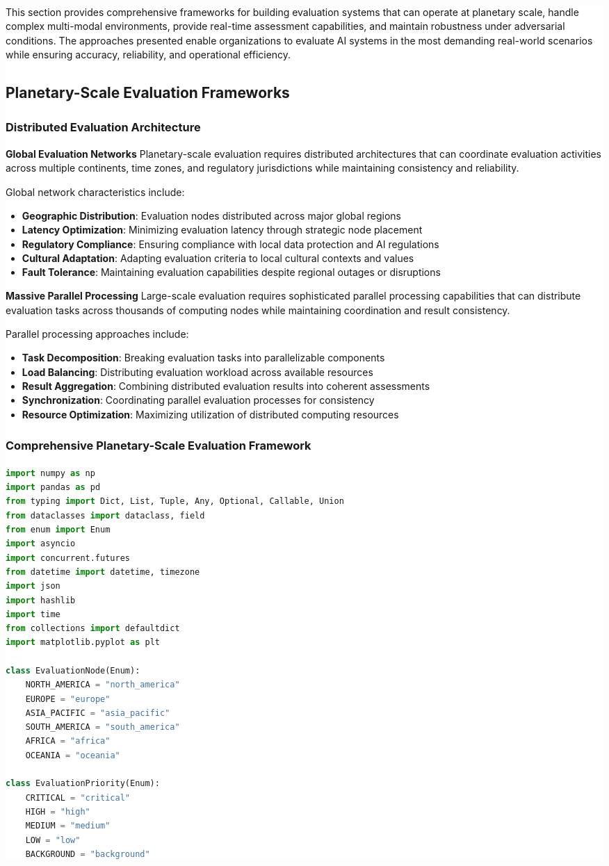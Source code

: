 This section provides comprehensive frameworks for building evaluation systems that can operate at planetary scale, handle complex multi-modal environments, provide real-time assessment capabilities, and maintain robustness under adversarial conditions. The approaches presented enable organizations to evaluate AI systems in the most demanding real-world scenarios while ensuring accuracy, reliability, and operational efficiency.

## Planetary-Scale Evaluation Frameworks

### Distributed Evaluation Architecture

**Global Evaluation Networks**
Planetary-scale evaluation requires distributed architectures that can coordinate evaluation activities across multiple continents, time zones, and regulatory jurisdictions while maintaining consistency and reliability.

Global network characteristics include:
- **Geographic Distribution**: Evaluation nodes distributed across major global regions
- **Latency Optimization**: Minimizing evaluation latency through strategic node placement
- **Regulatory Compliance**: Ensuring compliance with local data protection and AI regulations
- **Cultural Adaptation**: Adapting evaluation criteria to local cultural contexts and values
- **Fault Tolerance**: Maintaining evaluation capabilities despite regional outages or disruptions

**Massive Parallel Processing**
Large-scale evaluation requires sophisticated parallel processing capabilities that can distribute evaluation tasks across thousands of computing nodes while maintaining coordination and result consistency.

Parallel processing approaches include:
- **Task Decomposition**: Breaking evaluation tasks into parallelizable components
- **Load Balancing**: Distributing evaluation workload across available resources
- **Result Aggregation**: Combining distributed evaluation results into coherent assessments
- **Synchronization**: Coordinating parallel evaluation processes for consistency
- **Resource Optimization**: Maximizing utilization of distributed computing resources

### Comprehensive Planetary-Scale Evaluation Framework

```python
import numpy as np
import pandas as pd
from typing import Dict, List, Tuple, Any, Optional, Callable, Union
from dataclasses import dataclass, field
from enum import Enum
import asyncio
import concurrent.futures
from datetime import datetime, timezone
import json
import hashlib
import time
from collections import defaultdict
import matplotlib.pyplot as plt

class EvaluationNode(Enum):
    NORTH_AMERICA = "north_america"
    EUROPE = "europe"
    ASIA_PACIFIC = "asia_pacific"
    SOUTH_AMERICA = "south_america"
    AFRICA = "africa"
    OCEANIA = "oceania"

class EvaluationPriority(Enum):
    CRITICAL = "critical"
    HIGH = "high"
    MEDIUM = "medium"
    LOW = "low"
    BACKGROUND = "background"
```